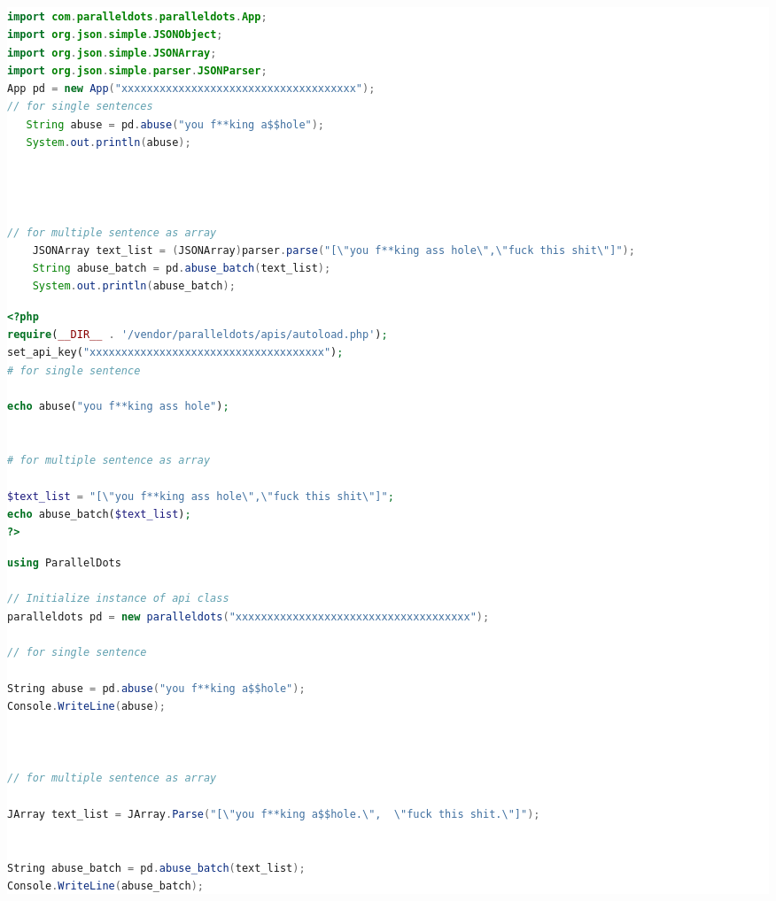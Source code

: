```java
import com.paralleldots.paralleldots.App;
import org.json.simple.JSONObject;
import org.json.simple.JSONArray;
import org.json.simple.parser.JSONParser;
App pd = new App("xxxxxxxxxxxxxxxxxxxxxxxxxxxxxxxxxxxxx");
// for single sentences
   String abuse = pd.abuse("you f**king a$$hole");
   System.out.println(abuse);

    


// for multiple sentence as array
    JSONArray text_list = (JSONArray)parser.parse("[\"you f**king ass hole\",\"fuck this shit\"]");
    String abuse_batch = pd.abuse_batch(text_list);
    System.out.println(abuse_batch);

```

```php
<?php
require(__DIR__ . '/vendor/paralleldots/apis/autoload.php');
set_api_key("xxxxxxxxxxxxxxxxxxxxxxxxxxxxxxxxxxxxx");
# for single sentence

echo abuse("you f**king ass hole");


# for multiple sentence as array

$text_list = "[\"you f**king ass hole\",\"fuck this shit\"]";
echo abuse_batch($text_list);
?>

```

```csharp
using ParallelDots

// Initialize instance of api class
paralleldots pd = new paralleldots("xxxxxxxxxxxxxxxxxxxxxxxxxxxxxxxxxxxxx");

// for single sentence

String abuse = pd.abuse("you f**king a$$hole");
Console.WriteLine(abuse);



// for multiple sentence as array

JArray text_list = JArray.Parse("[\"you f**king a$$hole.\",  \"fuck this shit.\"]");


String abuse_batch = pd.abuse_batch(text_list);
Console.WriteLine(abuse_batch);


```

